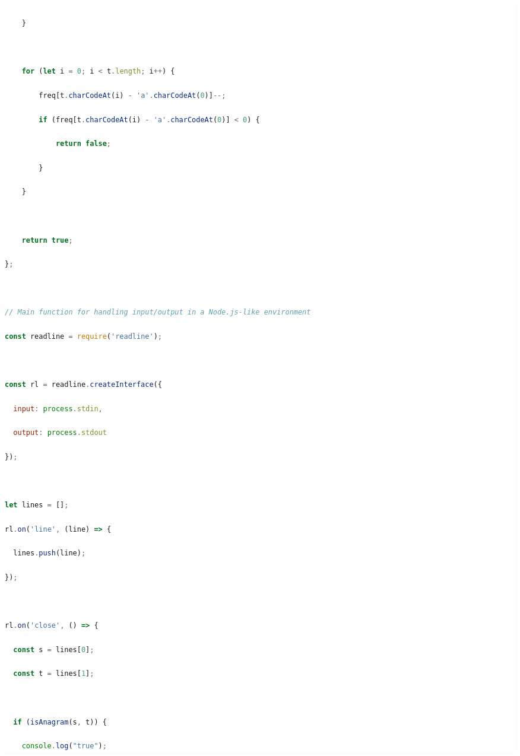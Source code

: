 ```javascript

    }



    for (let i = 0; i < t.length; i++) {

        freq[t.charCodeAt(i) - 'a'.charCodeAt(0)]--;

        if (freq[t.charCodeAt(i) - 'a'.charCodeAt(0)] < 0) {

            return false;

        }

    }



    return true;

};



// Main function for handling input/output in a Node.js-like environment

const readline = require('readline');



const rl = readline.createInterface({

  input: process.stdin,

  output: process.stdout

});



let lines = [];

rl.on('line', (line) => {

  lines.push(line);

});



rl.on('close', () => {

  const s = lines[0];

  const t = lines[1];



  if (isAnagram(s, t)) {

    console.log("true");

```